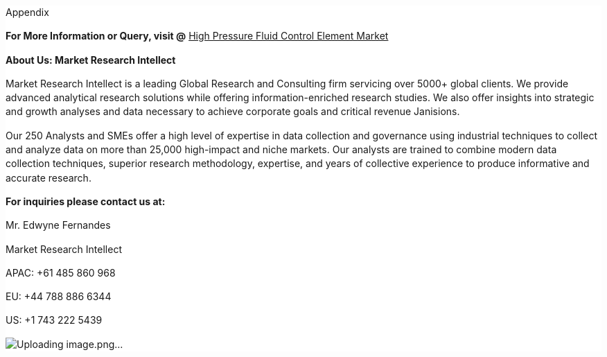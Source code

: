 Appendix</span></em></p><p><span class="font-[700]"><strong>For More Information or Query, visit&nbsp;@</strong>&nbsp;</span><span class="font-[700]"><a href="https://www.marketresearchintellect.com/product/global-high-pressure-fluid-control-element-market-size-and-forecast/?utm_source=Linkedin&utm_medium=815" target="_blank" data-tracking-control-name="article-ssr-frontend-pulse_little-text-block" data-tracking-will-navigate="" data-test-link="">High Pressure Fluid Control Element Market</a></span></p><p><strong><span class="font-[700]">About Us: Market Research Intellect</span></strong></p><p><span class="">Market Research Intellect is a leading Global Research and Consulting firm servicing over 5000+ global clients. We provide advanced analytical research solutions while offering information-enriched research studies.&nbsp;</span>We also offer insights into strategic and growth analyses and data necessary to achieve corporate goals and critical revenue Janisions.</p><p><span class="">Our 250 Analysts and SMEs offer a high level of expertise in data collection and governance using industrial techniques to collect and analyze data on more than 25,000 high-impact and niche markets. Our analysts are trained to combine modern data collection techniques, superior research methodology, expertise, and years of collective experience to produce informative and accurate research.</span></p><p><strong>For inquiries please contact us at:</strong></p><p>Mr. Edwyne Fernandes</p><p>Market Research Intellect</p><p>APAC: +61 485 860 968</p><p>EU: +44 788 886 6344</p><p>US: +1 743 222 5439</p>
![Uploading image.png…]()
